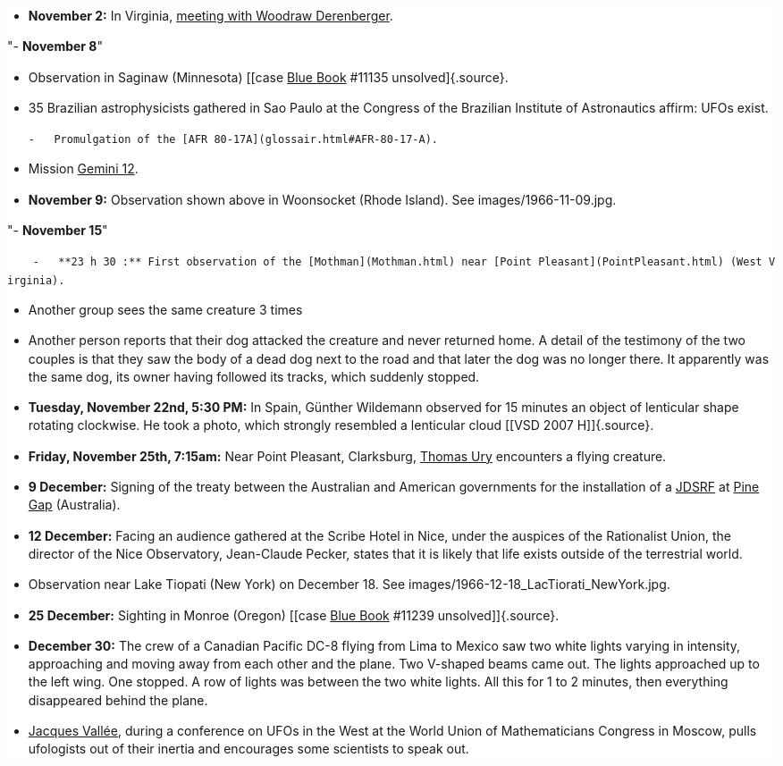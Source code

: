 
-   **November 2:** In Virginia, [meeting with Woodraw Derenberger](1966-11-02_Derenberger.html).


"-   **November 8**"


- Observation in Saginaw (Minnesota) [[case [Blue Book](BlueBook.html) #11135 unsolved]{.source}.


-   35 Brazilian astrophysicists gathered in Sao Paulo at the Congress of the Brazilian Institute of Astronautics affirm: UFOs exist.


        -   Promulgation of the [AFR 80-17A](glossair.html#AFR-80-17-A).


-   Mission [Gemini 12](gemini.html#Gemini12).


-   **November 9:** Observation shown above in Woonsocket (Rhode Island). See images/1966-11-09.jpg.


"-   **November 15**"

        -   **23 h 30 :** First observation of the [Mothman](Mothman.html) near [Point Pleasant](PointPleasant.html) (West Virginia).


- Another group sees the same creature 3 times


- Another person reports that their dog attacked the creature and never returned home. A detail of the testimony of the two couples is that they saw the body of a dead dog next to the road and that later the dog was no longer there. It apparently was the same dog, its owner having followed its tracks, which suddenly stopped.


-   **Tuesday, November 22nd, 5:30 PM:** In Spain, Günther Wildemann observed for 15 minutes an object of lenticular shape rotating clockwise. He took a photo, which strongly resembled a lenticular cloud [\[VSD 2007 H\]]{.source}.


-   **Friday, November 25th, 7:15am:** Near Point Pleasant, Clarksburg, [Thomas Ury](temoins.html#UryThomas) encounters a flying creature.


-   **9 December:** Signing of the treaty between the Australian and American governments for the installation of a [JDSRF](glossair.html#JDSRF) at [Pine Gap](ZonesMilitaires.html#PineGap) (Australia).


-   **12 December:** Facing an audience gathered at the Scribe Hotel in Nice, under the auspices of the Rationalist Union, the director of the Nice Observatory, Jean-Claude Pecker, states that it is likely that life exists outside of the terrestrial world.

- Observation near Lake Tiopati (New York) on December 18. See images/1966-12-18_LacTiorati_NewYork.jpg.

-   **25 December:** Sighting in Monroe (Oregon) [[case [Blue Book](BlueBook.html) #11239 unsolved]]{.source}.


-   **December 30:** The crew of a Canadian Pacific DC-8 flying from Lima to Mexico saw two white lights varying in intensity, approaching and moving away from each other and the plane. Two V-shaped beams came out. The lights approached up to the left wing. One stopped. A row of lights was between the two white lights. All this for 1 to 2 minutes, then everything disappeared behind the plane.


-   [Jacques Vallée](ValleeJacques.html), during a conference on UFOs in the West at the World Union of Mathematicians Congress in Moscow, pulls ufologists out of their inertia and encourages some scientists to speak out.
